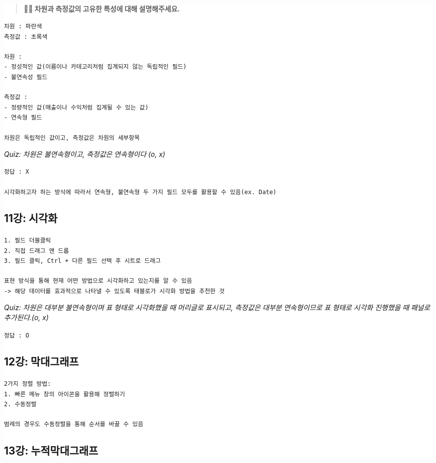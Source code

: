 

> **🧞‍♀️ 차원과 측정값의 고유한 특성에 대해 설명해주세요.**

```
차원 : 파란색
측정값 : 초록색

차원 :
- 정성적인 값(이름이나 카테고리처럼 집계되지 않는 독립적인 필드)
- 불연속성 필드

측정값 :
- 정량적인 값(매출이나 수익처럼 집계될 수 있는 값)
- 연속형 필드

차원은 독립적인 값이고, 측정값은 차원의 세부항목
```

*Quiz: 차원은 불연속형이고, 측정값은 연속형이다 (o, x)*
```
정답 : X

시각화하고자 하는 방식에 따라서 연속형, 불연속형 두 가지 필드 모두를 활용할 수 있음(ex. Date)
```


## 11강: 시각화


```
1. 필드 더블클릭
2. 직접 드래그 앤 드롭
3. 필드 클릭, Ctrl + 다른 필드 선택 후 시트로 드래그

표현 방식을 통해 현재 어떤 방법으로 시각화하고 있는지를 알 수 있음
-> 해당 데이터를 효과적으로 나타낼 수 있도록 태블로가 시각화 방법을 추천한 것
```

*Quiz: 차원은 대부분 불연속형이며 표 형태로 시각화했을 때 머리글로 표시되고, 측정값은 대부분 연속형이므로 표 형태로 시각화 진행했을 때 패널로 추가된다.(o, x)*
```
정답 : O
```

## 12강: 막대그래프


```
2가지 정렬 방법:
1. 빠른 메뉴 창의 아이콘을 활용해 정렬하기
2. 수동정렬

범례의 경우도 수동정렬을 통해 순서를 바꿀 수 있음
```


## 13강: 누적막대그래프

